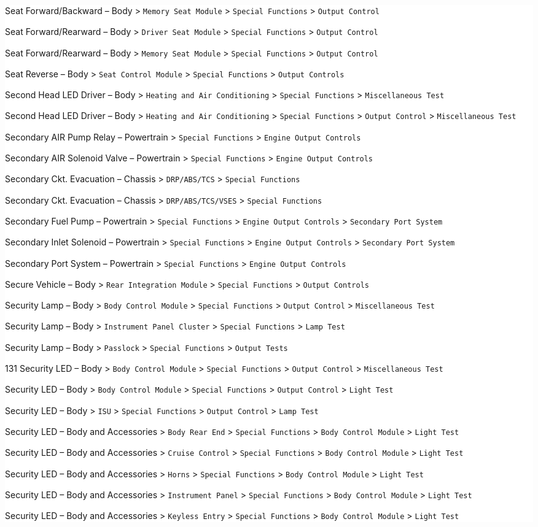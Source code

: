 Seat Forward/Backward – Body > `Memory Seat Module` > `Special Functions` > `Output Control`

Seat Forward/Rearward – Body > `Driver Seat Module` > `Special Functions` > `Output Control`

Seat Forward/Rearward – Body > `Memory Seat Module` > `Special Functions` > `Output Control`

Seat Reverse – Body > `Seat Control Module` > `Special Functions` > `Output Controls`

Second Head LED Driver – Body > `Heating and Air Conditioning` > `Special Functions` > `Miscellaneous Test`

Second Head LED Driver – Body > `Heating and Air Conditioning` > `Special Functions` > `Output Control` > `Miscellaneous Test`

Secondary AIR Pump Relay – Powertrain > `Special Functions` > `Engine Output Controls`

Secondary AIR Solenoid Valve – Powertrain > `Special Functions` > `Engine Output Controls`

Secondary Ckt. Evacuation – Chassis > `DRP/ABS/TCS` > `Special Functions`

Secondary Ckt. Evacuation – Chassis > `DRP/ABS/TCS/VSES` > `Special Functions`

Secondary Fuel Pump – Powertrain > `Special Functions` > `Engine Output Controls` > `Secondary Port System`

Secondary Inlet Solenoid – Powertrain > `Special Functions` > `Engine Output Controls` > `Secondary Port System`

Secondary Port System – Powertrain > `Special Functions` > `Engine Output Controls`

Secure Vehicle – Body > `Rear Integration Module` > `Special Functions` > `Output Controls`

Security Lamp – Body > `Body Control Module` > `Special Functions` > `Output Control` > `Miscellaneous Test`

Security Lamp – Body > `Instrument Panel Cluster` > `Special Functions` > `Lamp Test`

Security Lamp – Body > `Passlock` > `Special Functions` > `Output Tests`

131
Security LED – Body > `Body Control Module` > `Special Functions` > `Output Control` > `Miscellaneous Test`

Security LED – Body > `Body Control Module` > `Special Functions` > `Output Control` > `Light Test`

Security LED – Body > `ISU` > `Special Functions` > `Output Control` > `Lamp Test`

Security LED – Body and Accessories > `Body Rear End` > `Special Functions` > `Body Control Module` > `Light Test`

Security LED – Body and Accessories > `Cruise Control` > `Special Functions` > `Body Control Module` > `Light Test`

Security LED – Body and Accessories > `Horns` > `Special Functions` > `Body Control Module` > `Light Test`

Security LED – Body and Accessories > `Instrument Panel` > `Special Functions` > `Body Control Module` > `Light Test`

Security LED – Body and Accessories > `Keyless Entry` > `Special Functions` > `Body Control Module` > `Light Test`
